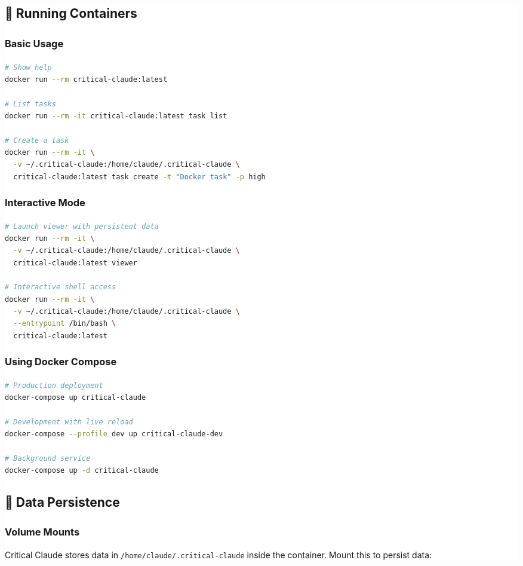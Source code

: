 ## 🏃 Running Containers

### Basic Usage

```bash
# Show help
docker run --rm critical-claude:latest

# List tasks
docker run --rm -it critical-claude:latest task list

# Create a task
docker run --rm -it \
  -v ~/.critical-claude:/home/claude/.critical-claude \
  critical-claude:latest task create -t "Docker task" -p high
```

### Interactive Mode

```bash
# Launch viewer with persistent data
docker run --rm -it \
  -v ~/.critical-claude:/home/claude/.critical-claude \
  critical-claude:latest viewer

# Interactive shell access
docker run --rm -it \
  -v ~/.critical-claude:/home/claude/.critical-claude \
  --entrypoint /bin/bash \
  critical-claude:latest
```

### Using Docker Compose

```bash
# Production deployment
docker-compose up critical-claude

# Development with live reload
docker-compose --profile dev up critical-claude-dev

# Background service
docker-compose up -d critical-claude
```

## 📁 Data Persistence

### Volume Mounts

Critical Claude stores data in `/home/claude/.critical-claude` inside the container. Mount this to persist data:
